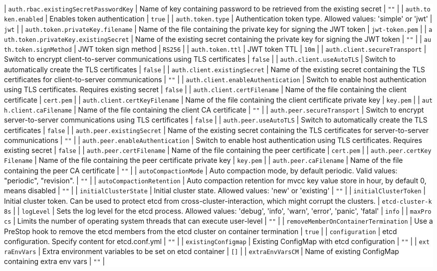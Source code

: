 | `auth.rbac.existingSecretPasswordKey`  | Name of key containing password to be retrieved from the existing secret                                             | `""`                   |
| `auth.token.enabled`                   | Enables token authentication                                                                                         | `true`                 |
| `auth.token.type`                      | Authentication token type. Allowed values: 'simple' or 'jwt'                                                         | `jwt`                  |
| `auth.token.privateKey.filename`       | Name of the file containing the private key for signing the JWT token                                                | `jwt-token.pem`        |
| `auth.token.privateKey.existingSecret` | Name of the existing secret containing the private key for signing the JWT token                                     | `""`                   |
| `auth.token.signMethod`                | JWT token sign method                                                                                                | `RS256`                |
| `auth.token.ttl`                       | JWT token TTL                                                                                                        | `10m`                  |
| `auth.client.secureTransport`          | Switch to encrypt client-to-server communications using TLS certificates                                             | `false`                |
| `auth.client.useAutoTLS`               | Switch to automatically create the TLS certificates                                                                  | `false`                |
| `auth.client.existingSecret`           | Name of the existing secret containing the TLS certificates for client-to-server communications                      | `""`                   |
| `auth.client.enableAuthentication`     | Switch to enable host authentication using TLS certificates. Requires existing secret                                | `false`                |
| `auth.client.certFilename`             | Name of the file containing the client certificate                                                                   | `cert.pem`             |
| `auth.client.certKeyFilename`          | Name of the file containing the client certificate private key                                                       | `key.pem`              |
| `auth.client.caFilename`               | Name of the file containing the client CA certificate                                                                | `""`                   |
| `auth.peer.secureTransport`            | Switch to encrypt server-to-server communications using TLS certificates                                             | `false`                |
| `auth.peer.useAutoTLS`                 | Switch to automatically create the TLS certificates                                                                  | `false`                |
| `auth.peer.existingSecret`             | Name of the existing secret containing the TLS certificates for server-to-server communications                      | `""`                   |
| `auth.peer.enableAuthentication`       | Switch to enable host authentication using TLS certificates. Requires existing secret                                | `false`                |
| `auth.peer.certFilename`               | Name of the file containing the peer certificate                                                                     | `cert.pem`             |
| `auth.peer.certKeyFilename`            | Name of the file containing the peer certificate private key                                                         | `key.pem`              |
| `auth.peer.caFilename`                 | Name of the file containing the peer CA certificate                                                                  | `""`                   |
| `autoCompactionMode`                   | Auto compaction mode, by default periodic. Valid values: "periodic", "revision".                                     | `""`                   |
| `autoCompactionRetention`              | Auto compaction retention for mvcc key value store in hour, by default 0, means disabled                             | `""`                   |
| `initialClusterState`                  | Initial cluster state. Allowed values: 'new' or 'existing'                                                           | `""`                   |
| `initialClusterToken`                  | Initial cluster token. Can be used to protect etcd from cross-cluster-interaction, which might corrupt the clusters. | `etcd-cluster-k8s`     |
| `logLevel`                             | Sets the log level for the etcd process. Allowed values: 'debug', 'info', 'warn', 'error', 'panic', 'fatal'          | `info`                 |
| `maxProcs`                             | Limits the number of operating system threads that can execute user-level                                            | `""`                   |
| `removeMemberOnContainerTermination`   | Use a PreStop hook to remove the etcd members from the etcd cluster on container termination                         | `true`                 |
| `configuration`                        | etcd configuration. Specify content for etcd.conf.yml                                                                | `""`                   |
| `existingConfigmap`                    | Existing ConfigMap with etcd configuration                                                                           | `""`                   |
| `extraEnvVars`                         | Extra environment variables to be set on etcd container                                                              | `[]`                   |
| `extraEnvVarsCM`                       | Name of existing ConfigMap containing extra env vars                                                                 | `""`                   |